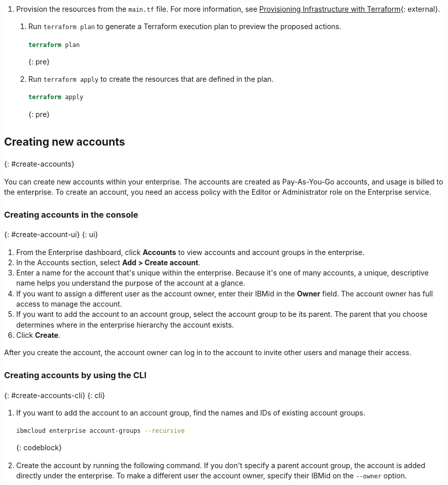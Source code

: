 1. Provision the resources from the `main.tf` file. For more information, see [Provisioning Infrastructure with Terraform](https://www.terraform.io/cli/run){: external}.

   1. Run `terraform plan` to generate a Terraform execution plan to preview the proposed actions.

      ```terraform
      terraform plan
      ```
      {: pre}

   1. Run `terraform apply` to create the resources that are defined in the plan.

      ```terraform
      terraform apply
      ```
      {: pre}

## Creating new accounts
{: #create-accounts}

You can create new accounts within your enterprise. The accounts are created as Pay-As-You-Go accounts, and usage is billed to the enterprise. To create an account, you need an access policy with the Editor or Administrator role on the Enterprise service.

### Creating accounts in the console
{: #create-account-ui}
{: ui}

1. From the Enterprise dashboard, click **Accounts** to view accounts and account groups in the enterprise.
1. In the Accounts section, select **Add > Create account**.
1. Enter a name for the account that's unique within the enterprise. Because it's one of many accounts, a unique, descriptive name helps you understand the purpose of the account at a glance.
1. If you want to assign a different user as the account owner, enter their IBMid in the **Owner** field. The account owner has full access to manage the account.
1. If you want to add the account to an account group, select the account group to be its parent. The parent that you choose determines where in the enterprise hierarchy the account exists.
1. Click **Create**.

After you create the account, the account owner can log in to the account to invite other users and manage their access.

### Creating accounts by using the CLI
{: #create-accounts-cli}
{: cli}

1. If you want to add the account to an account group, find the names and IDs of existing account groups.

   ```bash
   ibmcloud enterprise account-groups --recursive
   ```
   {: codeblock}

1. Create the account by running the following command. If you don't specify a parent account group, the account is added directly under the enterprise. To make a different user the account owner, specify their IBMid on the `--owner` option.

